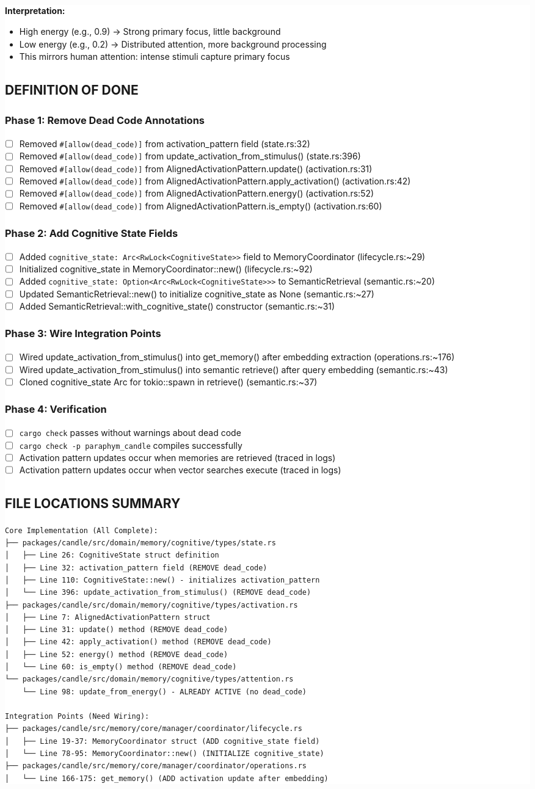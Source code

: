**Interpretation:**
- High energy (e.g., 0.9) → Strong primary focus, little background
- Low energy (e.g., 0.2) → Distributed attention, more background processing
- This mirrors human attention: intense stimuli capture primary focus

## DEFINITION OF DONE

### Phase 1: Remove Dead Code Annotations
- [ ] Removed `#[allow(dead_code)]` from activation_pattern field (state.rs:32)
- [ ] Removed `#[allow(dead_code)]` from update_activation_from_stimulus() (state.rs:396)
- [ ] Removed `#[allow(dead_code)]` from AlignedActivationPattern.update() (activation.rs:31)
- [ ] Removed `#[allow(dead_code)]` from AlignedActivationPattern.apply_activation() (activation.rs:42)
- [ ] Removed `#[allow(dead_code)]` from AlignedActivationPattern.energy() (activation.rs:52)
- [ ] Removed `#[allow(dead_code)]` from AlignedActivationPattern.is_empty() (activation.rs:60)

### Phase 2: Add Cognitive State Fields
- [ ] Added `cognitive_state: Arc<RwLock<CognitiveState>>` field to MemoryCoordinator (lifecycle.rs:~29)
- [ ] Initialized cognitive_state in MemoryCoordinator::new() (lifecycle.rs:~92)
- [ ] Added `cognitive_state: Option<Arc<RwLock<CognitiveState>>>` to SemanticRetrieval (semantic.rs:~20)
- [ ] Updated SemanticRetrieval::new() to initialize cognitive_state as None (semantic.rs:~27)
- [ ] Added SemanticRetrieval::with_cognitive_state() constructor (semantic.rs:~31)

### Phase 3: Wire Integration Points
- [ ] Wired update_activation_from_stimulus() into get_memory() after embedding extraction (operations.rs:~176)
- [ ] Wired update_activation_from_stimulus() into semantic retrieve() after query embedding (semantic.rs:~43)
- [ ] Cloned cognitive_state Arc for tokio::spawn in retrieve() (semantic.rs:~37)

### Phase 4: Verification
- [ ] `cargo check` passes without warnings about dead code
- [ ] `cargo check -p paraphym_candle` compiles successfully
- [ ] Activation pattern updates occur when memories are retrieved (traced in logs)
- [ ] Activation pattern updates occur when vector searches execute (traced in logs)

## FILE LOCATIONS SUMMARY

```
Core Implementation (All Complete):
├── packages/candle/src/domain/memory/cognitive/types/state.rs
│   ├── Line 26: CognitiveState struct definition
│   ├── Line 32: activation_pattern field (REMOVE dead_code)
│   ├── Line 110: CognitiveState::new() - initializes activation_pattern
│   └── Line 396: update_activation_from_stimulus() (REMOVE dead_code)
├── packages/candle/src/domain/memory/cognitive/types/activation.rs
│   ├── Line 7: AlignedActivationPattern struct
│   ├── Line 31: update() method (REMOVE dead_code)
│   ├── Line 42: apply_activation() method (REMOVE dead_code)
│   ├── Line 52: energy() method (REMOVE dead_code)
│   └── Line 60: is_empty() method (REMOVE dead_code)
└── packages/candle/src/domain/memory/cognitive/types/attention.rs
    └── Line 98: update_from_energy() - ALREADY ACTIVE (no dead_code)

Integration Points (Need Wiring):
├── packages/candle/src/memory/core/manager/coordinator/lifecycle.rs
│   ├── Line 19-37: MemoryCoordinator struct (ADD cognitive_state field)
│   └── Line 78-95: MemoryCoordinator::new() (INITIALIZE cognitive_state)
├── packages/candle/src/memory/core/manager/coordinator/operations.rs
│   └── Line 166-175: get_memory() (ADD activation update after embedding)
```